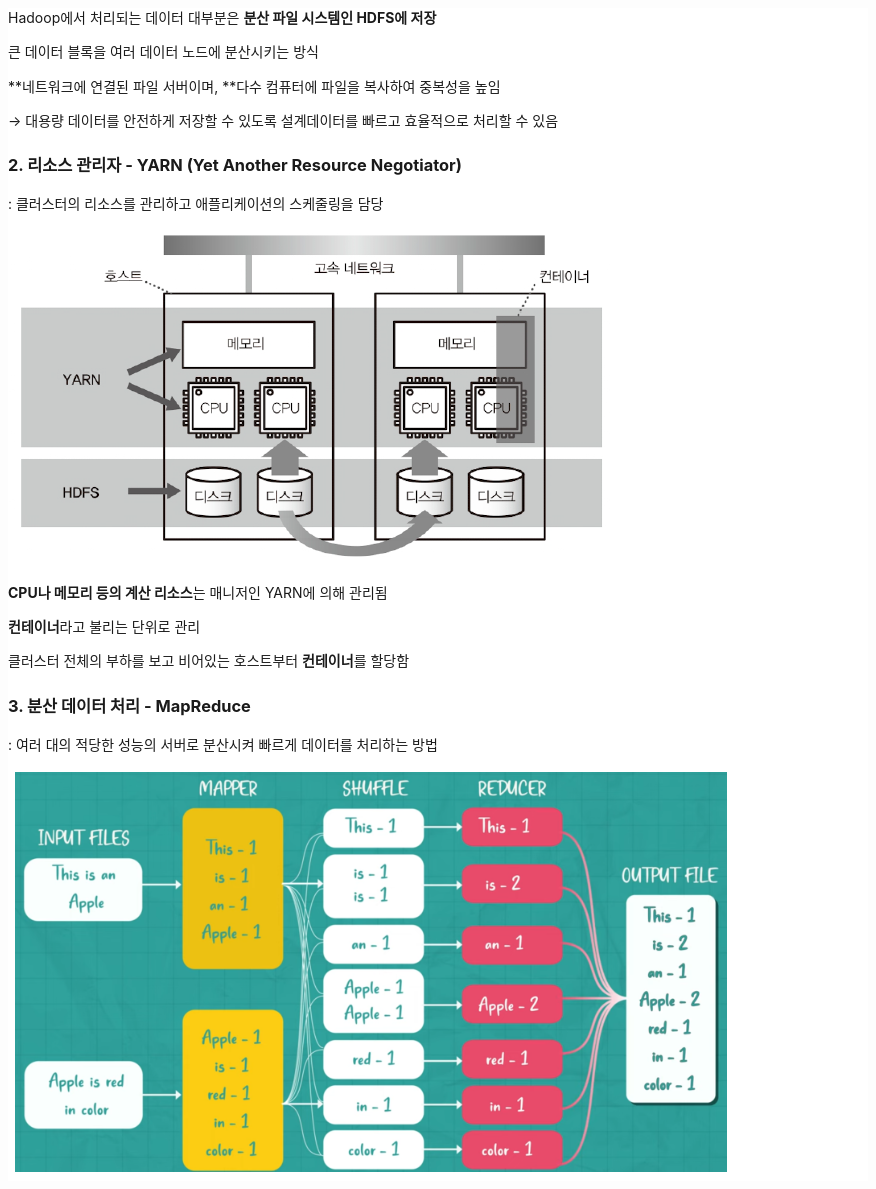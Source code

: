 Hadoop에서 처리되는 데이터 대부분은 **분산 파일 시스템인 HDFS에 저장** 

큰 데이터 블록을 여러 데이터 노드에 분산시키는 방식

 **네트워크에 연결된 파일 서버이며, **다수 컴퓨터에 파일을 복사하여 중복성을 높임 

→ 대용량 데이터를 안전하게 저장할 수 있도록 설계데이터를 빠르고 효율적으로 처리할 수 있음

### 2. 리소스 관리자 - YARN (Yet Another Resource Negotiator) 

: 클러스터의 리소스를 관리하고 애플리케이션의 스케줄링을 담당

<img src="/assets/images/2024-06-13-bigdata-distributed-data-processing_images/DDP_4.png"/>

**CPU나 메모리 등의 계산 리소스**는 매니저인 YARN에 의해 관리됨

**컨테이너**라고 불리는 단위로 관리

클러스터 전체의 부하를 보고 비어있는 호스트부터 **컨테이너**를 할당함

### 3. 분산 데이터 처리 - MapReduce

: 여러 대의 적당한 성능의 서버로 분산시켜 빠르게 데이터를 처리하는 방법

<img src="/assets/images/2024-06-13-bigdata-distributed-data-processing_images/DDP_5.png"/>
